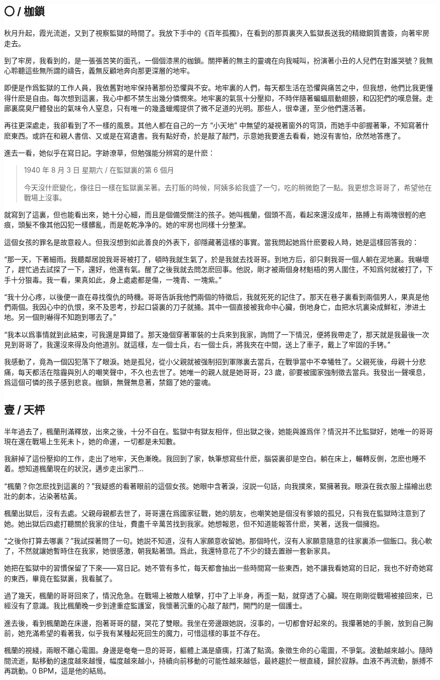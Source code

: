 ## 〇 / 枷鎖

秋月升起，霞光流逝，又到了視察監獄的時間了。我放下手中的《百年孤獨》，在看到的那頁裏夾入監獄長送我的精緻銅質書簽，向著牢房走去。

到了牢房，我看到的，是一張張苦笑的面孔，一個個漆黑的枷鎖。關押著的無主的靈魂在向我喊叫，扮演著小丑的人兒們在對誰哭號？我無心聆聽這些無所謂的禱告，義無反顧地奔向那更深層的地牢。

即便是作爲監獄的工作人員，我依舊對地牢保持著那份恐懼與不安。地牢裏的人們，每天都生活在恐懼與痛苦之中，但我想，他們比我更懂得什麽是自由。每次想到這裏，我心中都不禁生出幾分憐憫來。地牢裏的氣氛十分壓抑，不時伴隨著蝙蝠扇動翅膀，和囚犯們的嘆息聲。走廊裏腐臭尸體發出的氣味令人窒息，只有唯一的幾盞蠟燭提供了微不足道的光明。那些人，很幸運，至少他們還活著。

再往更深處走，我卻看到了不一樣的風景。其他人都在自己的一方 “小天地”
中無望的凝視著窗外的穹頂，而她手中卻握著筆，不知寫著什麽東西。或許在和親人書信、又或是在寫遺書。我有點好奇，於是敲了敲門，示意她我要進去看看，她沒有害怕，欣然地答應了。

進去一看，她似乎在寫日記。字跡潦草，但勉强能分辨寫的是什麽：

> 1940 年 8 月 3 日 星期六 / 在監獄裏的第 6 個月
>
> 今天沒什麽變化，像往日一樣在監獄裏呆著。去打飯的時候，阿姨多給我盛了一勺，吃的稍微飽了一點。我更想念哥哥了，希望他在戰場上沒事。

就寫到了這裏，但也能看出來，她十分心細，而且是個備受關注的孩子。她叫楓蘭，個頭不高，看起來還沒成年，胳膊上有兩塊很輕的疤痕，頭髮不像其他囚犯一樣髒亂，而是乾乾净净的。她的牢房也同樣十分整潔。

這個女孩的罪名是故意殺人。但我沒想到如此善良的外表下，卻隱藏著這樣的事實。當我問起她爲什麽要殺人時，她是這樣回答我的：

“那一天，下著細雨。我聽鄰居說我哥哥被打了，頓時我就生氣了，於是我就去找哥哥。到地方后，卻只剩我哥一個人躺在泥地裏。我嚇壞了，趕忙過去試探了一下，還好，他還有氣。醒了之後我就去問怎麽回事。他説，剛才被兩個身材魁梧的男人圍住，不知爲何就被打了，下手十分狠毒。我一看，果真如此，身上處處都是傷，一塊青、一塊紫。”

“我十分心疼，以後便一直在尋找復仇的時機。哥哥告訴我他們兩個的特徵后，我就死死的記住了。那天在巷子裏看到兩個男人，果真是他們兩個。我因心中的仇恨，來不及思考，抄起口袋裏的刀子就捅。其中一個直接被我命中心臟，倒地身亡，血把水坑裏染成鮮紅，渗进土地。另一個則嚇得不知跑到哪去了。”

“我本以爲事情就到此結束，可我還是算錯了。那天幾個穿著軍裝的士兵來到我家，詢問了一下情況，便將我帶走了，那天就是我最後一次見到哥哥了，我還沒來得及向他道別。就這樣，左一個士兵，右一個士兵，將我夾在中間，送上了車子，戴上了牢固的手铐。”

我感動了，竟為一個囚犯落下了眼淚。她是孤兒，從小父親就被强制招到軍隊裏去當兵，在戰爭當中不幸犧牲了。父親死後，母親十分悲痛，每天都活在陰霾與別人的嘲笑聲中，不久也去世了。她唯一的親人就是她哥哥，23
歲，卻要被國家強制徵去當兵。我發出一聲嘆息，爲這個可憐的孩子感到悲哀。枷鎖，無聲無息著，禁錮了她的靈魂。

## 壹 / 天枰

半年過去了，楓蘭刑滿釋放，出來之後，十分不自在。監獄中有獄友相伴，但出獄之後，她能與誰爲伴？情況并不比監獄好，她唯一的哥哥現在還在戰場上生死未卜，她的命運，一切都是未知數。

我辭掉了這份壓抑的工作，走出了地牢，天色漸晚。我回到了家，執筆想寫些什麽，腦袋裏卻是空白。躺在床上，輾轉反側，怎麽也睡不着。想知道楓蘭現在的狀況，邁步走出家門...

“楓蘭？你怎麽找到這裏的？”我疑惑的看著眼前的這個女孩。她眼中含著淚，沒説一句話，向我撲來，緊擁著我。眼淚在我衣服上描繪出悲壯的劇本，沾染著枯黃。

楓蘭出獄后，沒有去處。父親母親都去世了，哥哥還在爲國家征戰，她的朋友，也嘲笑她是個沒有爹娘的孤兒，只有我在監獄時注意到了她。她出獄后四處打聽關於我家的住址，費盡千辛萬苦找到我家。她想報恩，但不知道能報答什麽，笑著，送我一個擁抱。

“之後你打算去哪裏？”我試探著問了一句。她説不知道，沒有人家願意收留她。那個時代，沒有人家願意隨意的往家裏添一個飯口。我心軟了，不然就讓她暫時住在我家，她很感激，朝我點著頭。爲此，我還特意花了不少的錢去置辦一套新家具。

她把在監獄中的習慣保留了下來——寫日記。她不管有多忙，每天都會抽出一些時間寫一些東西，她不讓我看她寫的日記，我也不好奇她寫的東西，畢竟在監獄裏，我看膩了。

過了幾天，楓蘭的哥哥回來了，情況危急。在戰場上被敵人槍擊，打中了上半身，再歪一點，就穿透了心臟。現在剛剛從戰場被接回來，已經沒有了意識。我比楓蘭晚一步到達重症監護室，我懷著沉重的心敲了敲門，開門的是一個護士。

進去後，看到楓蘭跪在床邊，抱著哥哥的腿，哭花了雙眼。我坐在旁邊跟她説，沒事的，一切都會好起來的。我攥著她的手腕，放到自己胸前，她充滿希望的看著我，似乎我有某種起死回生的魔力，可惜這樣的事並不存在。

楓蘭的視綫，兩眼不離心電圖。身邊是奄奄一息的哥哥，軀體上滿是瘡痍，打滿了點滴。象徵生命的心電圖，不爭氣。波動越來越小。隨時間流逝，點移動的速度越來越慢，幅度越來越小，持續向前移動的可能性越來越低，最終趨於一根直綫，歸於寂靜。血液不再流動，脈搏不再跳動。0
BPM，這是他的結局。
